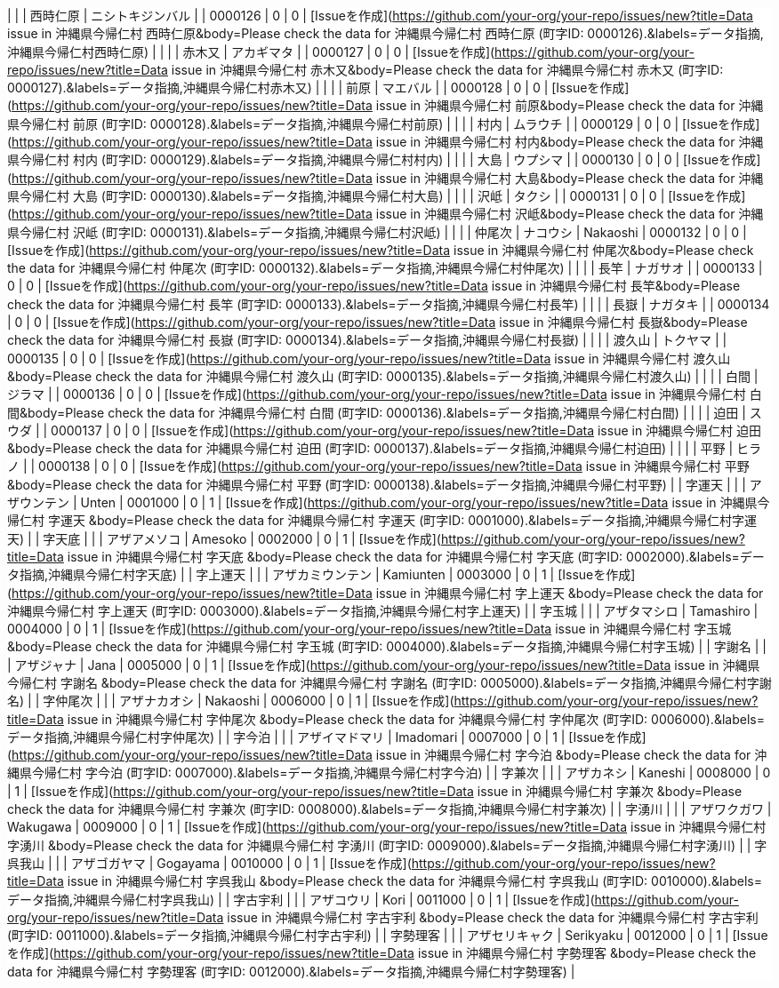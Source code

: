 |  |  | 西時仁原 |   ニシトキジンバル |  | 0000126 | 0 | 0 | [Issueを作成](https://github.com/your-org/your-repo/issues/new?title=Data issue in 沖縄県今帰仁村   西時仁原&body=Please check the data for 沖縄県今帰仁村   西時仁原 (町字ID: 0000126).&labels=データ指摘,沖縄県今帰仁村西時仁原) |
|  |  | 赤木又 |   アカギマタ |  | 0000127 | 0 | 0 | [Issueを作成](https://github.com/your-org/your-repo/issues/new?title=Data issue in 沖縄県今帰仁村   赤木又&body=Please check the data for 沖縄県今帰仁村   赤木又 (町字ID: 0000127).&labels=データ指摘,沖縄県今帰仁村赤木又) |
|  |  | 前原 |   マエバル |  | 0000128 | 0 | 0 | [Issueを作成](https://github.com/your-org/your-repo/issues/new?title=Data issue in 沖縄県今帰仁村   前原&body=Please check the data for 沖縄県今帰仁村   前原 (町字ID: 0000128).&labels=データ指摘,沖縄県今帰仁村前原) |
|  |  | 村内 |   ムラウチ |  | 0000129 | 0 | 0 | [Issueを作成](https://github.com/your-org/your-repo/issues/new?title=Data issue in 沖縄県今帰仁村   村内&body=Please check the data for 沖縄県今帰仁村   村内 (町字ID: 0000129).&labels=データ指摘,沖縄県今帰仁村村内) |
|  |  | 大島 |   ウプシマ |  | 0000130 | 0 | 0 | [Issueを作成](https://github.com/your-org/your-repo/issues/new?title=Data issue in 沖縄県今帰仁村   大島&body=Please check the data for 沖縄県今帰仁村   大島 (町字ID: 0000130).&labels=データ指摘,沖縄県今帰仁村大島) |
|  |  | 沢岻 |   タクシ |  | 0000131 | 0 | 0 | [Issueを作成](https://github.com/your-org/your-repo/issues/new?title=Data issue in 沖縄県今帰仁村   沢岻&body=Please check the data for 沖縄県今帰仁村   沢岻 (町字ID: 0000131).&labels=データ指摘,沖縄県今帰仁村沢岻) |
|  |  | 仲尾次 |   ナコウシ | Nakaoshi | 0000132 | 0 | 0 | [Issueを作成](https://github.com/your-org/your-repo/issues/new?title=Data issue in 沖縄県今帰仁村   仲尾次&body=Please check the data for 沖縄県今帰仁村   仲尾次 (町字ID: 0000132).&labels=データ指摘,沖縄県今帰仁村仲尾次) |
|  |  | 長竿 |   ナガサオ |  | 0000133 | 0 | 0 | [Issueを作成](https://github.com/your-org/your-repo/issues/new?title=Data issue in 沖縄県今帰仁村   長竿&body=Please check the data for 沖縄県今帰仁村   長竿 (町字ID: 0000133).&labels=データ指摘,沖縄県今帰仁村長竿) |
|  |  | 長嶽 |   ナガタキ |  | 0000134 | 0 | 0 | [Issueを作成](https://github.com/your-org/your-repo/issues/new?title=Data issue in 沖縄県今帰仁村   長嶽&body=Please check the data for 沖縄県今帰仁村   長嶽 (町字ID: 0000134).&labels=データ指摘,沖縄県今帰仁村長嶽) |
|  |  | 渡久山 |   トクヤマ |  | 0000135 | 0 | 0 | [Issueを作成](https://github.com/your-org/your-repo/issues/new?title=Data issue in 沖縄県今帰仁村   渡久山&body=Please check the data for 沖縄県今帰仁村   渡久山 (町字ID: 0000135).&labels=データ指摘,沖縄県今帰仁村渡久山) |
|  |  | 白間 |   ジラマ |  | 0000136 | 0 | 0 | [Issueを作成](https://github.com/your-org/your-repo/issues/new?title=Data issue in 沖縄県今帰仁村   白間&body=Please check the data for 沖縄県今帰仁村   白間 (町字ID: 0000136).&labels=データ指摘,沖縄県今帰仁村白間) |
|  |  | 迫田 |   スウダ |  | 0000137 | 0 | 0 | [Issueを作成](https://github.com/your-org/your-repo/issues/new?title=Data issue in 沖縄県今帰仁村   迫田&body=Please check the data for 沖縄県今帰仁村   迫田 (町字ID: 0000137).&labels=データ指摘,沖縄県今帰仁村迫田) |
|  |  | 平野 |   ヒラノ |  | 0000138 | 0 | 0 | [Issueを作成](https://github.com/your-org/your-repo/issues/new?title=Data issue in 沖縄県今帰仁村   平野&body=Please check the data for 沖縄県今帰仁村   平野 (町字ID: 0000138).&labels=データ指摘,沖縄県今帰仁村平野) |
| 字運天 |  |  | アザウンテン   | Unten | 0001000 | 0 | 1 | [Issueを作成](https://github.com/your-org/your-repo/issues/new?title=Data issue in 沖縄県今帰仁村 字運天  &body=Please check the data for 沖縄県今帰仁村 字運天   (町字ID: 0001000).&labels=データ指摘,沖縄県今帰仁村字運天) |
| 字天底 |  |  | アザアメソコ   | Amesoko | 0002000 | 0 | 1 | [Issueを作成](https://github.com/your-org/your-repo/issues/new?title=Data issue in 沖縄県今帰仁村 字天底  &body=Please check the data for 沖縄県今帰仁村 字天底   (町字ID: 0002000).&labels=データ指摘,沖縄県今帰仁村字天底) |
| 字上運天 |  |  | アザカミウンテン   | Kamiunten | 0003000 | 0 | 1 | [Issueを作成](https://github.com/your-org/your-repo/issues/new?title=Data issue in 沖縄県今帰仁村 字上運天  &body=Please check the data for 沖縄県今帰仁村 字上運天   (町字ID: 0003000).&labels=データ指摘,沖縄県今帰仁村字上運天) |
| 字玉城 |  |  | アザタマシロ   | Tamashiro | 0004000 | 0 | 1 | [Issueを作成](https://github.com/your-org/your-repo/issues/new?title=Data issue in 沖縄県今帰仁村 字玉城  &body=Please check the data for 沖縄県今帰仁村 字玉城   (町字ID: 0004000).&labels=データ指摘,沖縄県今帰仁村字玉城) |
| 字謝名 |  |  | アザジャナ   | Jana | 0005000 | 0 | 1 | [Issueを作成](https://github.com/your-org/your-repo/issues/new?title=Data issue in 沖縄県今帰仁村 字謝名  &body=Please check the data for 沖縄県今帰仁村 字謝名   (町字ID: 0005000).&labels=データ指摘,沖縄県今帰仁村字謝名) |
| 字仲尾次 |  |  | アザナカオシ   | Nakaoshi | 0006000 | 0 | 1 | [Issueを作成](https://github.com/your-org/your-repo/issues/new?title=Data issue in 沖縄県今帰仁村 字仲尾次  &body=Please check the data for 沖縄県今帰仁村 字仲尾次   (町字ID: 0006000).&labels=データ指摘,沖縄県今帰仁村字仲尾次) |
| 字今泊 |  |  | アザイマドマリ   | Imadomari | 0007000 | 0 | 1 | [Issueを作成](https://github.com/your-org/your-repo/issues/new?title=Data issue in 沖縄県今帰仁村 字今泊  &body=Please check the data for 沖縄県今帰仁村 字今泊   (町字ID: 0007000).&labels=データ指摘,沖縄県今帰仁村字今泊) |
| 字兼次 |  |  | アザカネシ   | Kaneshi | 0008000 | 0 | 1 | [Issueを作成](https://github.com/your-org/your-repo/issues/new?title=Data issue in 沖縄県今帰仁村 字兼次  &body=Please check the data for 沖縄県今帰仁村 字兼次   (町字ID: 0008000).&labels=データ指摘,沖縄県今帰仁村字兼次) |
| 字湧川 |  |  | アザワクガワ   | Wakugawa | 0009000 | 0 | 1 | [Issueを作成](https://github.com/your-org/your-repo/issues/new?title=Data issue in 沖縄県今帰仁村 字湧川  &body=Please check the data for 沖縄県今帰仁村 字湧川   (町字ID: 0009000).&labels=データ指摘,沖縄県今帰仁村字湧川) |
| 字呉我山 |  |  | アザゴガヤマ   | Gogayama | 0010000 | 0 | 1 | [Issueを作成](https://github.com/your-org/your-repo/issues/new?title=Data issue in 沖縄県今帰仁村 字呉我山  &body=Please check the data for 沖縄県今帰仁村 字呉我山   (町字ID: 0010000).&labels=データ指摘,沖縄県今帰仁村字呉我山) |
| 字古宇利 |  |  | アザコウリ   | Kori | 0011000 | 0 | 1 | [Issueを作成](https://github.com/your-org/your-repo/issues/new?title=Data issue in 沖縄県今帰仁村 字古宇利  &body=Please check the data for 沖縄県今帰仁村 字古宇利   (町字ID: 0011000).&labels=データ指摘,沖縄県今帰仁村字古宇利) |
| 字勢理客 |  |  | アザセリキャク   | Serikyaku | 0012000 | 0 | 1 | [Issueを作成](https://github.com/your-org/your-repo/issues/new?title=Data issue in 沖縄県今帰仁村 字勢理客  &body=Please check the data for 沖縄県今帰仁村 字勢理客   (町字ID: 0012000).&labels=データ指摘,沖縄県今帰仁村字勢理客) |